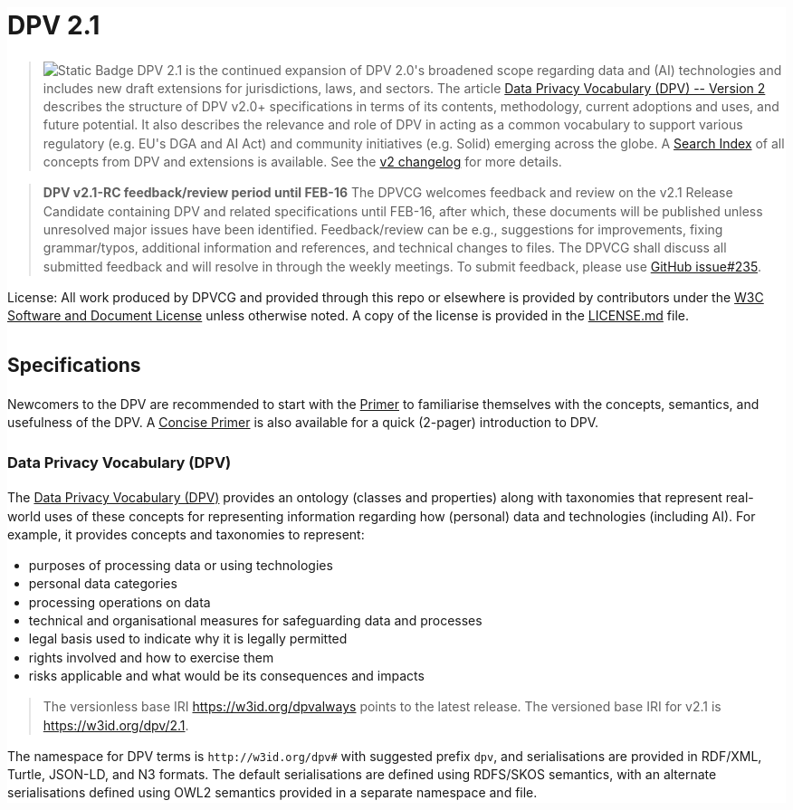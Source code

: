 # DPV 2.1

> ![Static Badge](https://img.shields.io/badge/DPV-version%202.1-green?labelColor=black) DPV 2.1 is the continued expansion of DPV 2.0's broadened scope regarding data and (AI) technologies and includes new draft extensions for jurisdictions, laws, and sectors. The article [Data Privacy Vocabulary (DPV) -- Version 2](https://arxiv.org/abs/2404.13426) describes the structure of DPV v2.0+ specifications in terms of its contents, methodology, current adoptions and uses, and future potential. It also describes the relevance and role of DPV in acting as a common vocabulary to support various regulatory (e.g. EU's DGA and AI Act) and community initiatives (e.g. Solid) emerging across the globe. A [Search Index](https://w3id.org/dpv/2.1/search) of all concepts from DPV and extensions is available. See the [v2 changelog](https://w3id.org/dpv/2.1/changelog) for more details. 

> **DPV v2.1-RC feedback/review period until FEB-16** The DPVCG welcomes feedback and review on the v2.1 Release Candidate containing DPV and related specifications until FEB-16, after which, these documents will be published unless unresolved major issues have been identified. Feedback/review can be e.g., suggestions for improvements, fixing grammar/typos, additional information and references, and technical changes to files. The DPVCG shall discuss all submitted feedback and will resolve in through the weekly meetings. To submit feedback, please use [GitHub issue#235](https://github.com/w3c/dpv/issues/235).

License: All work produced by DPVCG and provided through this repo or elsewhere is provided by contributors under the [W3C Software and Document License](https://www.w3.org/copyright/software-license-2023/) unless otherwise noted. A copy of the license is provided in the [LICENSE.md](./LICENSE.md) file.

## Specifications
Newcomers to the DPV are recommended to start with the [Primer](https://w3id.org/dpv/primer) to familiarise themselves with the concepts, semantics, and usefulness of the DPV. A [Concise Primer](https://w3id.org/dpv/primer) is also available for a quick (2-pager) introduction to DPV.

### Data Privacy Vocabulary (DPV)
The [Data Privacy Vocabulary (DPV)](https://w3id.org/dpv) provides an ontology (classes and properties) along with taxonomies that represent real-world uses of these  concepts for representing information regarding how (personal) data and technologies (including AI). For example, it provides concepts and taxonomies to represent:

* purposes of processing data or using technologies
* personal data categories
* processing operations on data
* technical and organisational measures for safeguarding data and processes
* legal basis used to indicate why it is legally permitted
* rights involved and how to exercise them
* risks applicable and what would be its consequences and impacts 

> The versionless base IRI https://w3id.org/dpvalways points to the latest release. The versioned base IRI for v2.1 is https://w3id.org/dpv/2.1. 

The namespace for DPV terms is `http://w3id.org/dpv#` with suggested prefix `dpv`, and serialisations are provided in RDF/XML, Turtle, JSON-LD, and N3 formats. The default serialisations are defined using RDFS/SKOS semantics, with an alternate serialisations defined using OWL2 semantics provided in a separate namespace and file.
